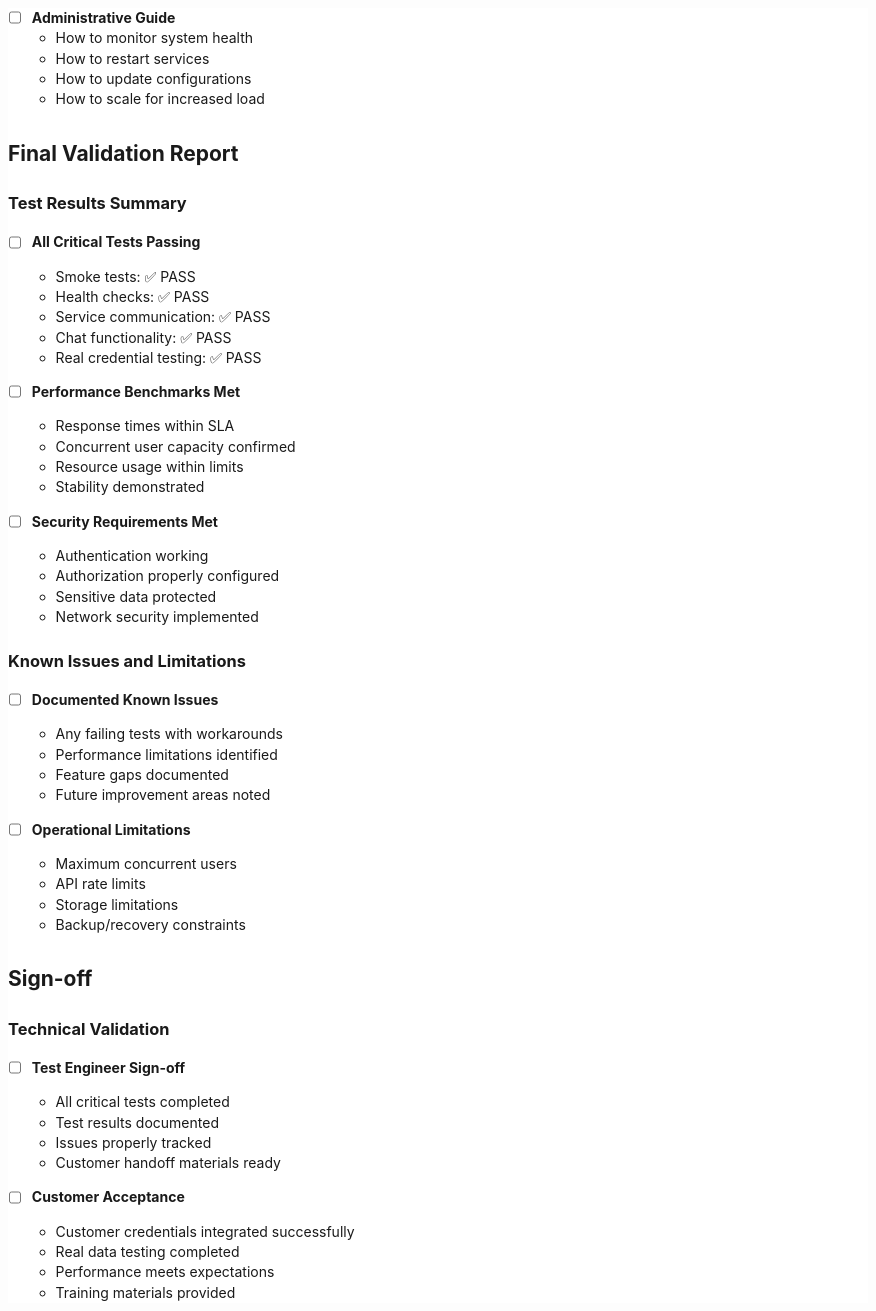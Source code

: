 - [ ] **Administrative Guide**
  - How to monitor system health
  - How to restart services
  - How to update configurations
  - How to scale for increased load

## Final Validation Report

### Test Results Summary
- [ ] **All Critical Tests Passing**
  - Smoke tests: ✅ PASS
  - Health checks: ✅ PASS  
  - Service communication: ✅ PASS
  - Chat functionality: ✅ PASS
  - Real credential testing: ✅ PASS

- [ ] **Performance Benchmarks Met**
  - Response times within SLA
  - Concurrent user capacity confirmed
  - Resource usage within limits
  - Stability demonstrated

- [ ] **Security Requirements Met**
  - Authentication working
  - Authorization properly configured
  - Sensitive data protected
  - Network security implemented

### Known Issues and Limitations
- [ ] **Documented Known Issues**
  - Any failing tests with workarounds
  - Performance limitations identified
  - Feature gaps documented
  - Future improvement areas noted

- [ ] **Operational Limitations**
  - Maximum concurrent users
  - API rate limits
  - Storage limitations
  - Backup/recovery constraints

## Sign-off

### Technical Validation
- [ ] **Test Engineer Sign-off**
  - All critical tests completed
  - Test results documented
  - Issues properly tracked
  - Customer handoff materials ready

- [ ] **Customer Acceptance**
  - Customer credentials integrated successfully
  - Real data testing completed
  - Performance meets expectations
  - Training materials provided
